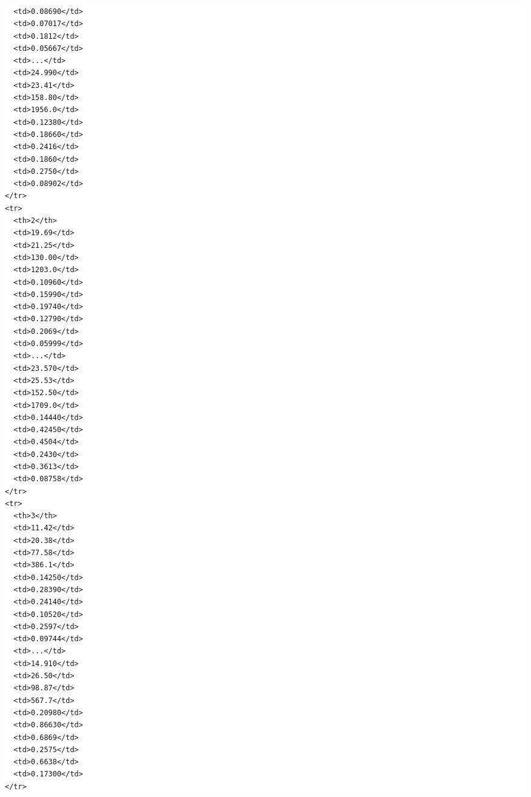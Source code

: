       <td>0.08690</td>
      <td>0.07017</td>
      <td>0.1812</td>
      <td>0.05667</td>
      <td>...</td>
      <td>24.990</td>
      <td>23.41</td>
      <td>158.80</td>
      <td>1956.0</td>
      <td>0.12380</td>
      <td>0.18660</td>
      <td>0.2416</td>
      <td>0.1860</td>
      <td>0.2750</td>
      <td>0.08902</td>
    </tr>
    <tr>
      <th>2</th>
      <td>19.69</td>
      <td>21.25</td>
      <td>130.00</td>
      <td>1203.0</td>
      <td>0.10960</td>
      <td>0.15990</td>
      <td>0.19740</td>
      <td>0.12790</td>
      <td>0.2069</td>
      <td>0.05999</td>
      <td>...</td>
      <td>23.570</td>
      <td>25.53</td>
      <td>152.50</td>
      <td>1709.0</td>
      <td>0.14440</td>
      <td>0.42450</td>
      <td>0.4504</td>
      <td>0.2430</td>
      <td>0.3613</td>
      <td>0.08758</td>
    </tr>
    <tr>
      <th>3</th>
      <td>11.42</td>
      <td>20.38</td>
      <td>77.58</td>
      <td>386.1</td>
      <td>0.14250</td>
      <td>0.28390</td>
      <td>0.24140</td>
      <td>0.10520</td>
      <td>0.2597</td>
      <td>0.09744</td>
      <td>...</td>
      <td>14.910</td>
      <td>26.50</td>
      <td>98.87</td>
      <td>567.7</td>
      <td>0.20980</td>
      <td>0.86630</td>
      <td>0.6869</td>
      <td>0.2575</td>
      <td>0.6638</td>
      <td>0.17300</td>
    </tr>
